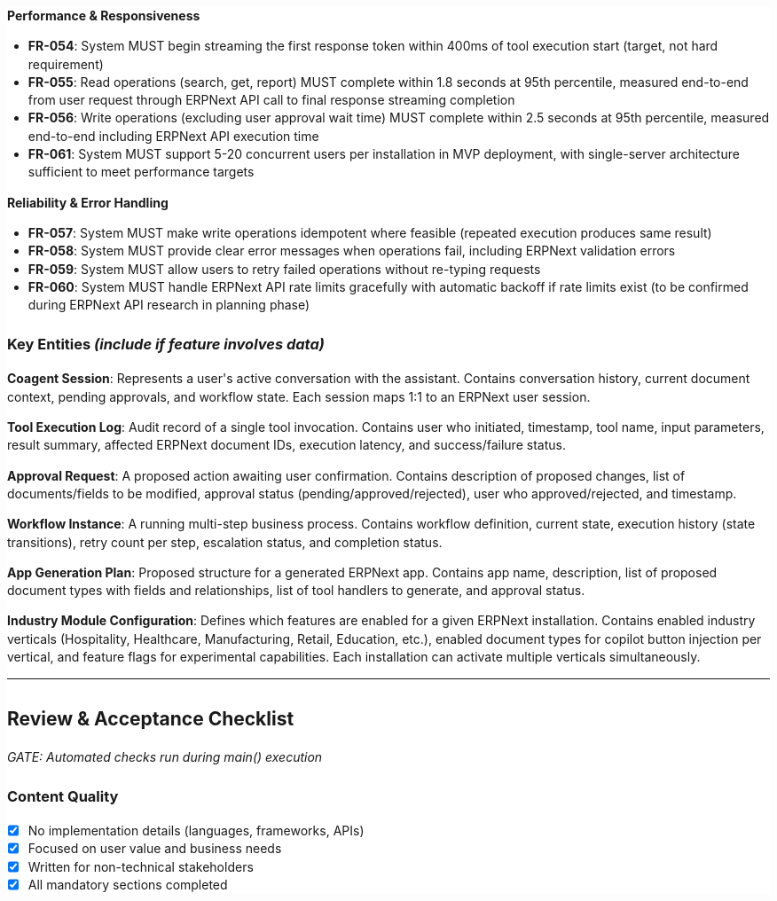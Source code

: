 **Performance & Responsiveness**
- **FR-054**: System MUST begin streaming the first response token within 400ms of tool execution start (target, not hard requirement)
- **FR-055**: Read operations (search, get, report) MUST complete within 1.8 seconds at 95th percentile, measured end-to-end from user request through ERPNext API call to final response streaming completion
- **FR-056**: Write operations (excluding user approval wait time) MUST complete within 2.5 seconds at 95th percentile, measured end-to-end including ERPNext API execution time
- **FR-061**: System MUST support 5-20 concurrent users per installation in MVP deployment, with single-server architecture sufficient to meet performance targets

**Reliability & Error Handling**
- **FR-057**: System MUST make write operations idempotent where feasible (repeated execution produces same result)
- **FR-058**: System MUST provide clear error messages when operations fail, including ERPNext validation errors
- **FR-059**: System MUST allow users to retry failed operations without re-typing requests
- **FR-060**: System MUST handle ERPNext API rate limits gracefully with automatic backoff if rate limits exist (to be confirmed during ERPNext API research in planning phase)

### Key Entities *(include if feature involves data)*

**Coagent Session**: Represents a user's active conversation with the assistant. Contains conversation history, current document context, pending approvals, and workflow state. Each session maps 1:1 to an ERPNext user session.

**Tool Execution Log**: Audit record of a single tool invocation. Contains user who initiated, timestamp, tool name, input parameters, result summary, affected ERPNext document IDs, execution latency, and success/failure status.

**Approval Request**: A proposed action awaiting user confirmation. Contains description of proposed changes, list of documents/fields to be modified, approval status (pending/approved/rejected), user who approved/rejected, and timestamp.

**Workflow Instance**: A running multi-step business process. Contains workflow definition, current state, execution history (state transitions), retry count per step, escalation status, and completion status.

**App Generation Plan**: Proposed structure for a generated ERPNext app. Contains app name, description, list of proposed document types with fields and relationships, list of tool handlers to generate, and approval status.

**Industry Module Configuration**: Defines which features are enabled for a given ERPNext installation. Contains enabled industry verticals (Hospitality, Healthcare, Manufacturing, Retail, Education, etc.), enabled document types for copilot button injection per vertical, and feature flags for experimental capabilities. Each installation can activate multiple verticals simultaneously.

---

## Review & Acceptance Checklist
*GATE: Automated checks run during main() execution*

### Content Quality
- [x] No implementation details (languages, frameworks, APIs)
- [x] Focused on user value and business needs
- [x] Written for non-technical stakeholders
- [x] All mandatory sections completed
